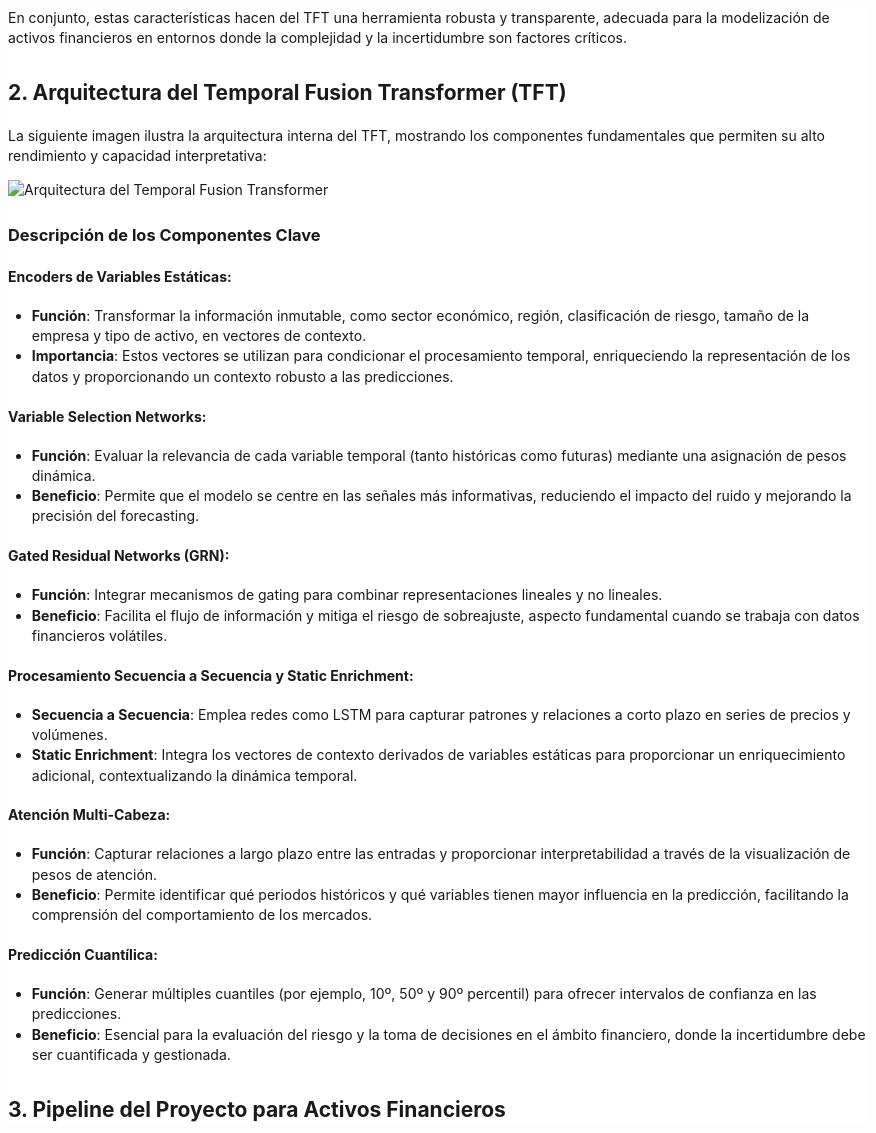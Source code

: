 En conjunto, estas características hacen del TFT una herramienta robusta y transparente, adecuada para la modelización de activos financieros en entornos donde la complejidad y la incertidumbre son factores críticos.

## 2. Arquitectura del Temporal Fusion Transformer (TFT)

La siguiente imagen ilustra la arquitectura interna del TFT, mostrando los componentes fundamentales que permiten su alto rendimiento y capacidad interpretativa:

![Arquitectura del Temporal Fusion Transformer](./images/Temporal-Fusion-Transformer-architecture.png)

### Descripción de los Componentes Clave

#### Encoders de Variables Estáticas:
- **Función**: Transformar la información inmutable, como sector económico, región, clasificación de riesgo, tamaño de la empresa y tipo de activo, en vectores de contexto.
- **Importancia**: Estos vectores se utilizan para condicionar el procesamiento temporal, enriqueciendo la representación de los datos y proporcionando un contexto robusto a las predicciones.

#### Variable Selection Networks:
- **Función**: Evaluar la relevancia de cada variable temporal (tanto históricas como futuras) mediante una asignación de pesos dinámica.
- **Beneficio**: Permite que el modelo se centre en las señales más informativas, reduciendo el impacto del ruido y mejorando la precisión del forecasting.

#### Gated Residual Networks (GRN):
- **Función**: Integrar mecanismos de gating para combinar representaciones lineales y no lineales.
- **Beneficio**: Facilita el flujo de información y mitiga el riesgo de sobreajuste, aspecto fundamental cuando se trabaja con datos financieros volátiles.

#### Procesamiento Secuencia a Secuencia y Static Enrichment:
- **Secuencia a Secuencia**: Emplea redes como LSTM para capturar patrones y relaciones a corto plazo en series de precios y volúmenes.
- **Static Enrichment**: Integra los vectores de contexto derivados de variables estáticas para proporcionar un enriquecimiento adicional, contextualizando la dinámica temporal.

#### Atención Multi-Cabeza:
- **Función**: Capturar relaciones a largo plazo entre las entradas y proporcionar interpretabilidad a través de la visualización de pesos de atención.
- **Beneficio**: Permite identificar qué periodos históricos y qué variables tienen mayor influencia en la predicción, facilitando la comprensión del comportamiento de los mercados.

#### Predicción Cuantílica:
- **Función**: Generar múltiples cuantiles (por ejemplo, 10º, 50º y 90º percentil) para ofrecer intervalos de confianza en las predicciones.
- **Beneficio**: Esencial para la evaluación del riesgo y la toma de decisiones en el ámbito financiero, donde la incertidumbre debe ser cuantificada y gestionada.

## 3. Pipeline del Proyecto para Activos Financieros
